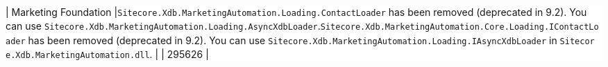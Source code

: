 | Marketing Foundation         | ​`Sitecore.Xdb.MarketingAutomation.Loading.ContactLoader` has been removed (deprecated in 9.2). You can use `Sitecore.Xdb.MarketingAutomation.Loading.AsyncXdbLoader`.`Sitecore.Xdb.MarketingAutomation.Core.Loading.IContactLoader` has been removed (deprecated in 9.2). You can use `Sitecore.Xdb.MarketingAutomation.Loading.IAsyncXdbLoader` in `Sitecore.Xdb.MarketingAutomation.dll`.                                                                                                                                                                                                                                                                                                                                                                                                                                                                                                                                                                                                                                                                                                                                                                                                                                                                                                                                                                                                                                                                                                                                                                                                                                                                                                                                                                                                                                                                                                                                                                                                                                                                                                                                                                                                                                                                                                                                                                                                                                                                                                                                                                                                                                                                                                                                                                                                                                                                                                                                                                                                                                                                                                                                                                                                                                                                                                                                                                                                                                                                                                                                                                                                                                                                                                       |                               | 295626  |